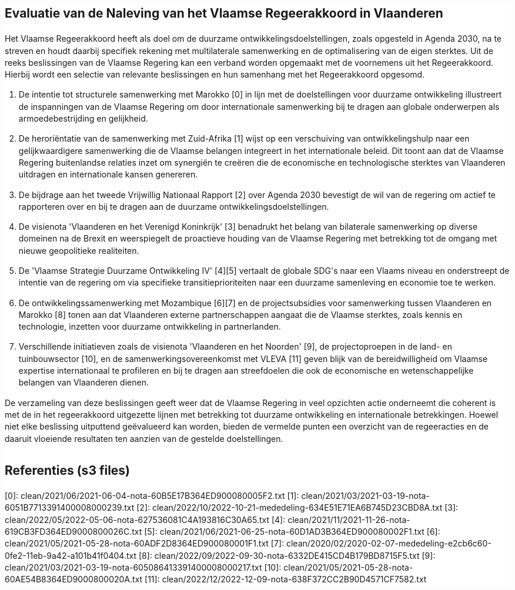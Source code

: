 ## Evaluatie van de Naleving van het Vlaamse Regeerakkoord in Vlaanderen

Het Vlaamse Regeerakkoord heeft als doel om de duurzame ontwikkelingsdoelstellingen, zoals opgesteld in Agenda 2030, na te streven en houdt daarbij specifiek rekening met multilaterale samenwerking en de optimalisering van de eigen sterktes. Uit de reeks beslissingen van de Vlaamse Regering kan een verband worden opgemaakt met de voornemens uit het Regeerakkoord. Hierbij wordt een selectie van relevante beslissingen en hun samenhang met het Regeerakkoord opgesomd.

1. De intentie tot structurele samenwerking met Marokko \[0\] in lijn met de doelstellingen voor duurzame ontwikkeling illustreert de inspanningen van de Vlaamse Regering om door internationale samenwerking bij te dragen aan globale onderwerpen als armoedebestrijding en gelijkheid.

2. De heroriëntatie van de samenwerking met Zuid-Afrika \[1\] wijst op een verschuiving van ontwikkelingshulp naar een gelijkwaardigere samenwerking die de Vlaamse belangen integreert in het internationale beleid. Dit toont aan dat de Vlaamse Regering buitenlandse relaties inzet om synergiën te creëren die de economische en technologische sterktes van Vlaanderen uitdragen en internationale kansen genereren.

3. De bijdrage aan het tweede Vrijwillig Nationaal Rapport \[2\] over Agenda 2030 bevestigt de wil van de regering om actief te rapporteren over en bij te dragen aan de duurzame ontwikkelingsdoelstellingen.

4. De visienota 'Vlaanderen en het Verenigd Koninkrijk' \[3\] benadrukt het belang van bilaterale samenwerking op diverse domeinen na de Brexit en weerspiegelt de proactieve houding van de Vlaamse Regering met betrekking tot de omgang met nieuwe geopolitieke realiteiten.

5. De 'Vlaamse Strategie Duurzame Ontwikkeling IV' \[4\]\[5\] vertaalt de globale SDG's naar een Vlaams niveau en onderstreept de intentie van de regering om via specifieke transitieprioriteiten naar een duurzame samenleving en economie toe te werken.

6. De ontwikkelingssamenwerking met Mozambique \[6\]\[7\] en de projectsubsidies voor samenwerking tussen Vlaanderen en Marokko \[8\] tonen aan dat Vlaanderen externe partnerschappen aangaat die de Vlaamse sterktes, zoals kennis en technologie, inzetten voor duurzame ontwikkeling in partnerlanden.

7. Verschillende initiatieven zoals de visienota 'Vlaanderen en het Noorden' \[9\], de projectoproepen in de land- en tuinbouwsector \[10\], en de samenwerkingsovereenkomst met VLEVA \[11\] geven blijk van de bereidwilligheid om Vlaamse expertise internationaal te profileren en bij te dragen aan streefdoelen die ook de economische en wetenschappelijke belangen van Vlaanderen dienen.

De verzameling van deze beslissingen geeft weer dat de Vlaamse Regering in veel opzichten actie onderneemt die coherent is met de in het regeerakkoord uitgezette lijnen met betrekking tot duurzame ontwikkeling en internationale betrekkingen. Hoewel niet elke beslissing uitputtend geëvalueerd kan worden, bieden de vermelde punten een overzicht van de regeeracties en de daaruit vloeiende resultaten ten aanzien van de gestelde doelstellingen.

## Referenties (s3 files)

\[0\]: clean/2021/06/2021-06-04-nota-60B5E17B364ED900080005F2.txt
\[1\]: clean/2021/03/2021-03-19-nota-6051B7713391400008000239.txt
\[2\]: clean/2022/10/2022-10-21-mededeling-634E51E71EA6B745D23CBD8A.txt
\[3\]: clean/2022/05/2022-05-06-nota-627536081C4A193816C30A65.txt
\[4\]: clean/2021/11/2021-11-26-nota-619CB3FD364ED9000800026C.txt
\[5\]: clean/2021/06/2021-06-25-nota-60D1AD3B364ED900080002F1.txt
\[6\]: clean/2021/05/2021-05-28-nota-60ADF2D8364ED900080001F1.txt
\[7\]: clean/2020/02/2020-02-07-mededeling-e2cb6c60-0fe2-11eb-9a42-a101b41f0404.txt
\[8\]: clean/2022/09/2022-09-30-nota-6332DE415CD4B179BD8715F5.txt
\[9\]: clean/2021/03/2021-03-19-nota-605086413391400008000217.txt
\[10\]: clean/2021/05/2021-05-28-nota-60AE54B8364ED9000800020A.txt
\[11\]: clean/2022/12/2022-12-09-nota-638F372CC2B90D4571CF7582.txt
